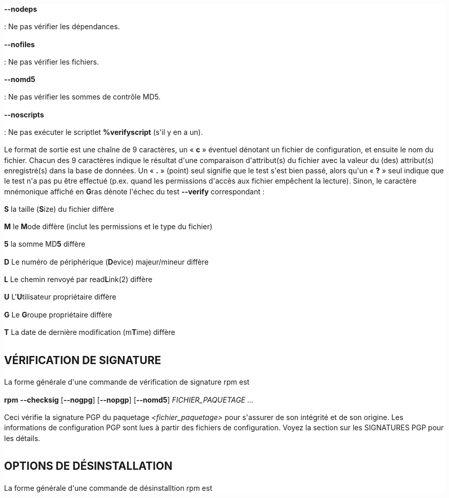 **\--nodeps**

:   Ne pas vérifier les dépendances.

**\--nofiles**

:   Ne pas vérifier les fichiers.

**\--nomd5**

:   Ne pas vérifier les sommes de contrôle MD5.

**\--noscripts**

:   Ne pas exécuter le scriptlet **%verifyscript** (s\'il y en a un).

Le format de sortie est une chaîne de 9 caractères, un « **c** »
éventuel dénotant un fichier de configuration, et ensuite le nom du
fichier. Chacun des 9 caractères indique le résultat d\'une comparaison
d\'attribut(s) du fichier avec la valeur du (des) attribut(s)
enregistré(s) dans la base de données. Un « **.** » (point) seul
signifie que le test s\'est bien passé, alors qu\'un « **?** » seul
indique que le test n\'a pas pu être effectué (p.ex. quand les
permissions d\'accès aux fichier empêchent la lecture). Sinon, le
caractère mnémonique affiché en **G**ras dénote l\'échec du test
**\--verify** correspondant :

**S** la taille (**S**ize) du fichier diffère

**M** le **M**ode diffère (inclut les permissions et le type du fichier)

**5** la somme MD**5** diffère

**D** Le numéro de périphérique (**D**evice) majeur/mineur diffère

**L** Le chemin renvoyé par read**L**ink(2) diffère

**U** L\'**U**tilisateur propriétaire diffère

**G** Le **G**roupe propriétaire diffère

**T** La date de dernière modification (m**T**ime) diffère

VÉRIFICATION DE SIGNATURE
-------------------------

La forme générale d\'une commande de vérification de signature rpm est

**rpm** **\--checksig** \[**\--nogpg**\] \[**\--nopgp**\]
\[**\--nomd5**\] *FICHIER\_PAQUETAGE \...*

Ceci vérifie la signature PGP du paquetage *\<fichier\_paquetage\>* pour
s\'assurer de son intégrité et de son origine. Les informations de
configuration PGP sont lues à partir des fichiers de configuration.
Voyez la section sur les SIGNATURES PGP pour les détails.

OPTIONS DE DÉSINSTALLATION
--------------------------

La forme générale d\'une commande de désinstalltion rpm est
